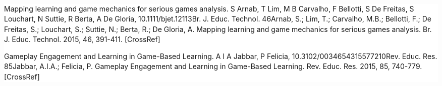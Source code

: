Mapping learning and game mechanics for serious games analysis. S Arnab, T Lim, M B Carvalho, F Bellotti, S De Freitas, S Louchart, N Suttie, R Berta, A De Gloria, 10.1111/bjet.12113Br. J. Educ. Technol. 46Arnab, S.; Lim, T.; Carvalho, M.B.; Bellotti, F.; De Freitas, S.; Louchart, S.; Suttie, N.; Berta, R.; De Gloria, A. Mapping learning and game mechanics for serious games analysis. Br. J. Educ. Technol. 2015, 46, 391-411. [CrossRef]

Gameplay Engagement and Learning in Game-Based Learning. A I A Jabbar, P Felicia, 10.3102/0034654315577210Rev. Educ. Res. 85Jabbar, A.I.A.; Felicia, P. Gameplay Engagement and Learning in Game-Based Learning. Rev. Educ. Res. 2015, 85, 740-779. [CrossRef]